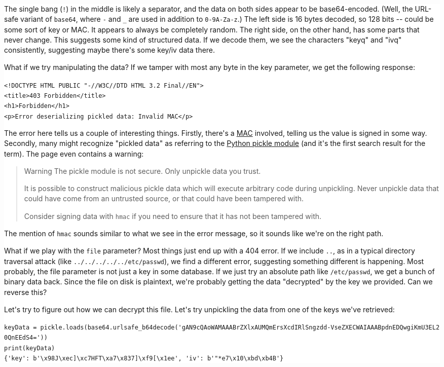 The single bang (`!`) in the middle is likely a separator, and the data on both
sides appear to be base64-encoded.  (Well, the URL-safe variant of `base64`,
where `-` and `_` are used in addition to `0-9A-Za-z`.) The left side is 16
bytes decoded, so 128 bits -- could be some sort of key or MAC.  It appears to
always be completely random.  The right side, on the other hand, has some parts
that never change.  This suggests some kind of structured data.  If we decode
them, we see the characters "keyq" and "ivq" consistently, suggesting maybe
there's some key/iv data there.

What if we try manipulating the data?  If we tamper with most any byte in the
key parameter, we get the following response:

```
<!DOCTYPE HTML PUBLIC "-//W3C//DTD HTML 3.2 Final//EN">
<title>403 Forbidden</title>
<h1>Forbidden</h1>
<p>Error deserializing pickled data: Invalid MAC</p>
```

The error here tells us a couple of interesting things.  Firstly, there's a
[MAC](https://en.wikipedia.org/wiki/Message_authentication_code) involved,
telling us the value is signed in some way.
Secondly, many might recognize "pickled data" as referring to the [Python pickle
module](https://docs.python.org/3/library/pickle.html) (and it's the first
search result for the term).  The page even contains a warning:

> Warning The pickle module is not secure. Only unpickle data you trust.
> 
> It is possible to construct malicious pickle data which will execute arbitrary
> code during unpickling. Never unpickle data that could have come from an
> untrusted source, or that could have been tampered with.
> 
> Consider signing data with `hmac` if you need to ensure that it has not been
> tampered with.

The mention of `hmac` sounds similar to what we see in the error message, so it
sounds like we're on the right path.

What if we play with the `file` parameter?  Most things just end up with a 404
error.  If we include `..`, as in a typical directory traversal attack (like
`../../../../../etc/passwd`), we find a different error, suggesting something
different is happening.  Most probably, the file parameter is not just a key in
some database.  If we just try an absolute path like `/etc/passwd`, we get a
bunch of binary data back.  Since the file on disk is plaintext, we're probably
getting the data "decrypted" by the key we provided.  Can we reverse this?

Let's try to figure out how we can decrypt this file.  Let's try unpickling the
data from one of the keys we've retrieved:

```
keyData = pickle.loads(base64.urlsafe_b64decode('gAN9cQAoWAMAAABrZXlxAUMQmErsXcdIRlSngzdd-VseZXECWAIAAABpdnEDQwgiKmU3EL20QnEEdS4='))
print(keyData)
{'key': b'\x98J\xec]\xc7HFT\xa7\x837]\xf9[\x1ee', 'iv': b'"*e7\x10\xbd\xb4B'}
```
